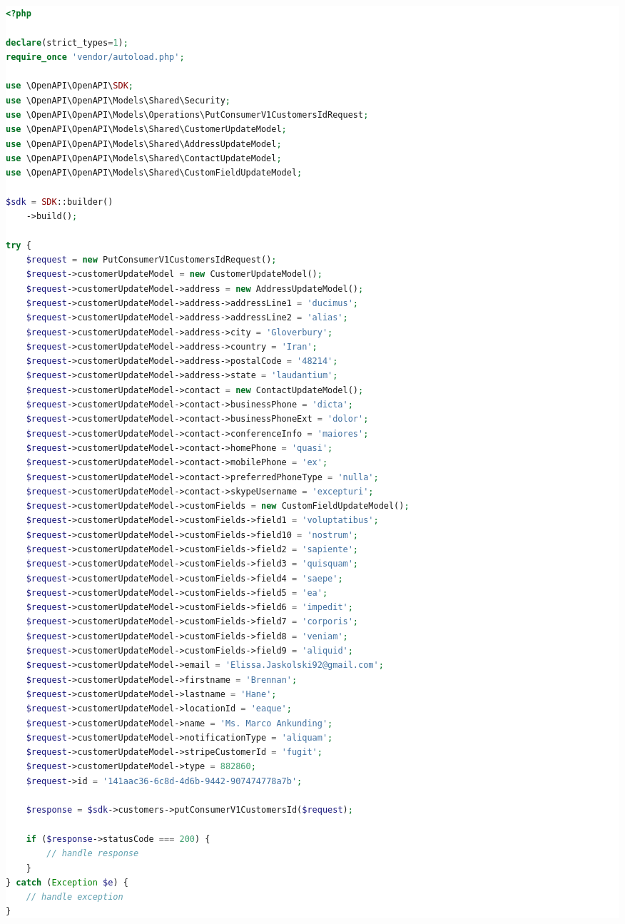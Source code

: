 ```php
<?php

declare(strict_types=1);
require_once 'vendor/autoload.php';

use \OpenAPI\OpenAPI\SDK;
use \OpenAPI\OpenAPI\Models\Shared\Security;
use \OpenAPI\OpenAPI\Models\Operations\PutConsumerV1CustomersIdRequest;
use \OpenAPI\OpenAPI\Models\Shared\CustomerUpdateModel;
use \OpenAPI\OpenAPI\Models\Shared\AddressUpdateModel;
use \OpenAPI\OpenAPI\Models\Shared\ContactUpdateModel;
use \OpenAPI\OpenAPI\Models\Shared\CustomFieldUpdateModel;

$sdk = SDK::builder()
    ->build();

try {
    $request = new PutConsumerV1CustomersIdRequest();
    $request->customerUpdateModel = new CustomerUpdateModel();
    $request->customerUpdateModel->address = new AddressUpdateModel();
    $request->customerUpdateModel->address->addressLine1 = 'ducimus';
    $request->customerUpdateModel->address->addressLine2 = 'alias';
    $request->customerUpdateModel->address->city = 'Gloverbury';
    $request->customerUpdateModel->address->country = 'Iran';
    $request->customerUpdateModel->address->postalCode = '48214';
    $request->customerUpdateModel->address->state = 'laudantium';
    $request->customerUpdateModel->contact = new ContactUpdateModel();
    $request->customerUpdateModel->contact->businessPhone = 'dicta';
    $request->customerUpdateModel->contact->businessPhoneExt = 'dolor';
    $request->customerUpdateModel->contact->conferenceInfo = 'maiores';
    $request->customerUpdateModel->contact->homePhone = 'quasi';
    $request->customerUpdateModel->contact->mobilePhone = 'ex';
    $request->customerUpdateModel->contact->preferredPhoneType = 'nulla';
    $request->customerUpdateModel->contact->skypeUsername = 'excepturi';
    $request->customerUpdateModel->customFields = new CustomFieldUpdateModel();
    $request->customerUpdateModel->customFields->field1 = 'voluptatibus';
    $request->customerUpdateModel->customFields->field10 = 'nostrum';
    $request->customerUpdateModel->customFields->field2 = 'sapiente';
    $request->customerUpdateModel->customFields->field3 = 'quisquam';
    $request->customerUpdateModel->customFields->field4 = 'saepe';
    $request->customerUpdateModel->customFields->field5 = 'ea';
    $request->customerUpdateModel->customFields->field6 = 'impedit';
    $request->customerUpdateModel->customFields->field7 = 'corporis';
    $request->customerUpdateModel->customFields->field8 = 'veniam';
    $request->customerUpdateModel->customFields->field9 = 'aliquid';
    $request->customerUpdateModel->email = 'Elissa.Jaskolski92@gmail.com';
    $request->customerUpdateModel->firstname = 'Brennan';
    $request->customerUpdateModel->lastname = 'Hane';
    $request->customerUpdateModel->locationId = 'eaque';
    $request->customerUpdateModel->name = 'Ms. Marco Ankunding';
    $request->customerUpdateModel->notificationType = 'aliquam';
    $request->customerUpdateModel->stripeCustomerId = 'fugit';
    $request->customerUpdateModel->type = 882860;
    $request->id = '141aac36-6c8d-4d6b-9442-907474778a7b';

    $response = $sdk->customers->putConsumerV1CustomersId($request);

    if ($response->statusCode === 200) {
        // handle response
    }
} catch (Exception $e) {
    // handle exception
}
```